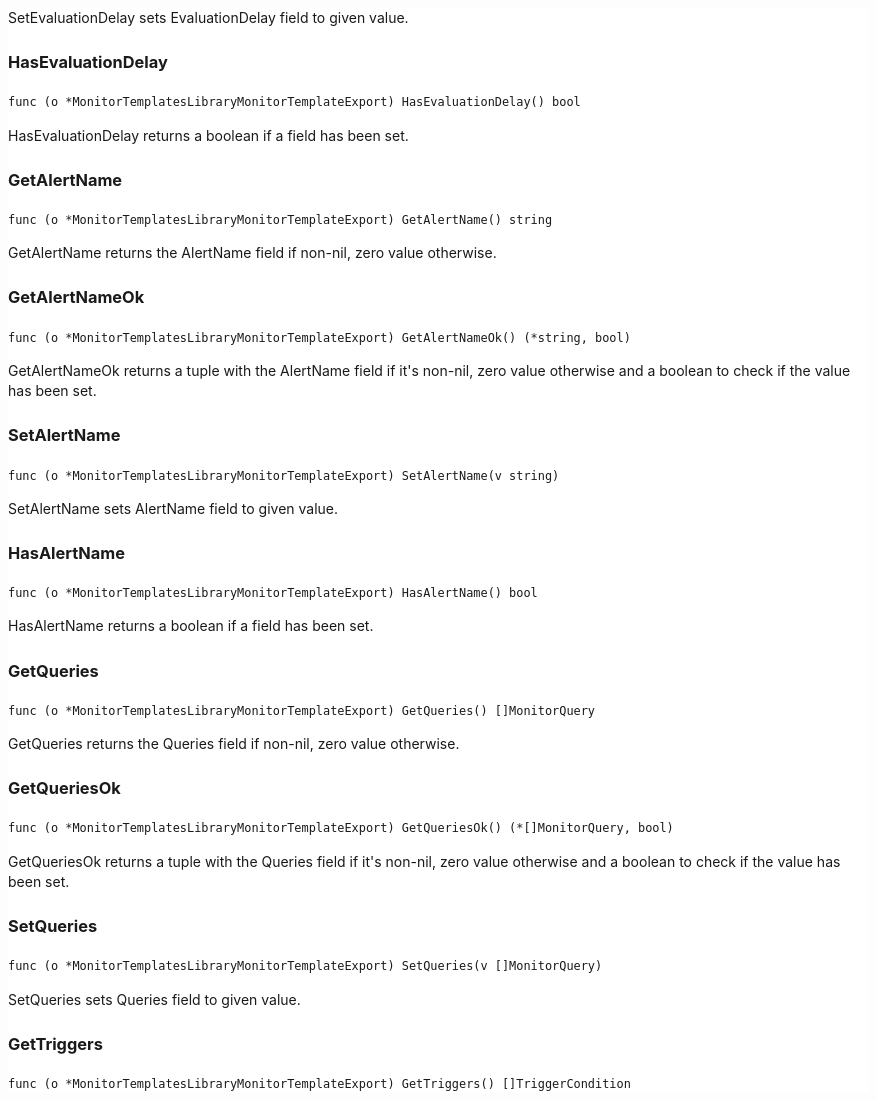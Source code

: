 SetEvaluationDelay sets EvaluationDelay field to given value.

### HasEvaluationDelay

`func (o *MonitorTemplatesLibraryMonitorTemplateExport) HasEvaluationDelay() bool`

HasEvaluationDelay returns a boolean if a field has been set.

### GetAlertName

`func (o *MonitorTemplatesLibraryMonitorTemplateExport) GetAlertName() string`

GetAlertName returns the AlertName field if non-nil, zero value otherwise.

### GetAlertNameOk

`func (o *MonitorTemplatesLibraryMonitorTemplateExport) GetAlertNameOk() (*string, bool)`

GetAlertNameOk returns a tuple with the AlertName field if it's non-nil, zero value otherwise
and a boolean to check if the value has been set.

### SetAlertName

`func (o *MonitorTemplatesLibraryMonitorTemplateExport) SetAlertName(v string)`

SetAlertName sets AlertName field to given value.

### HasAlertName

`func (o *MonitorTemplatesLibraryMonitorTemplateExport) HasAlertName() bool`

HasAlertName returns a boolean if a field has been set.

### GetQueries

`func (o *MonitorTemplatesLibraryMonitorTemplateExport) GetQueries() []MonitorQuery`

GetQueries returns the Queries field if non-nil, zero value otherwise.

### GetQueriesOk

`func (o *MonitorTemplatesLibraryMonitorTemplateExport) GetQueriesOk() (*[]MonitorQuery, bool)`

GetQueriesOk returns a tuple with the Queries field if it's non-nil, zero value otherwise
and a boolean to check if the value has been set.

### SetQueries

`func (o *MonitorTemplatesLibraryMonitorTemplateExport) SetQueries(v []MonitorQuery)`

SetQueries sets Queries field to given value.


### GetTriggers

`func (o *MonitorTemplatesLibraryMonitorTemplateExport) GetTriggers() []TriggerCondition`
